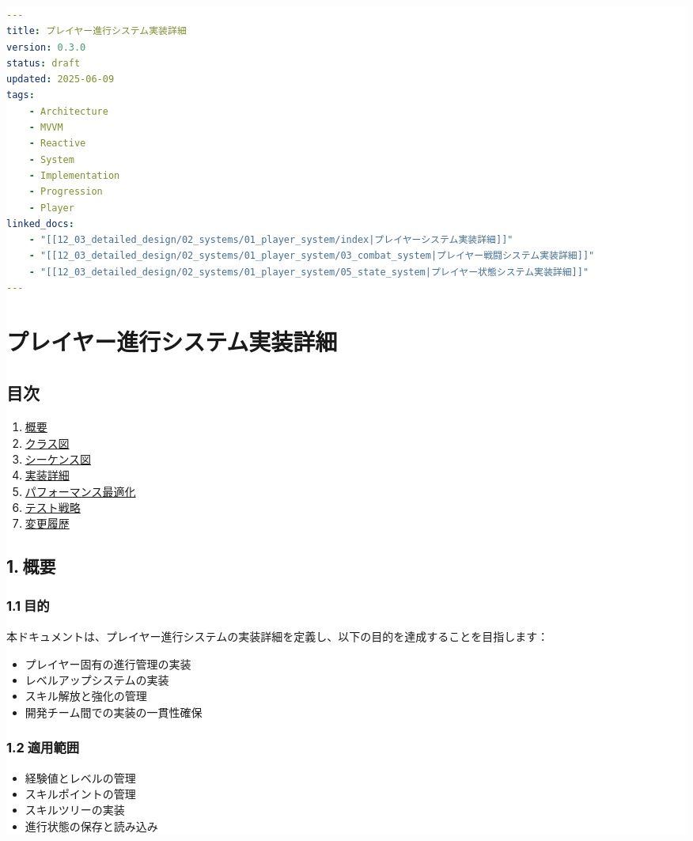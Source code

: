 ```yaml
---
title: プレイヤー進行システム実装詳細
version: 0.3.0
status: draft
updated: 2025-06-09
tags:
    - Architecture
    - MVVM
    - Reactive
    - System
    - Implementation
    - Progression
    - Player
linked_docs:
    - "[[12_03_detailed_design/02_systems/01_player_system/index|プレイヤーシステム実装詳細]]"
    - "[[12_03_detailed_design/02_systems/01_player_system/03_combat_system|プレイヤー戦闘システム実装詳細]]"
    - "[[12_03_detailed_design/02_systems/01_player_system/05_state_system|プレイヤー状態システム実装詳細]]"
---
```


# プレイヤー進行システム実装詳細

## 目次

1. [概要](#1-概要)
2. [クラス図](#2-クラス図)
3. [シーケンス図](#3-シーケンス図)
4. [実装詳細](#4-実装詳細)
5. [パフォーマンス最適化](#5-パフォーマンス最適化)
6. [テスト戦略](#6-テスト戦略)
7. [変更履歴](#7-変更履歴)

## 1. 概要

### 1.1 目的

本ドキュメントは、プレイヤー進行システムの実装詳細を定義し、以下の目的を達成することを目指します：

-   プレイヤー固有の進行管理の実装
-   レベルアップシステムの実装
-   スキル解放と強化の管理
-   開発チーム間での実装の一貫性確保

### 1.2 適用範囲

-   経験値とレベルの管理
-   スキルポイントの管理
-   スキルツリーの実装
-   進行状態の保存と読み込み
